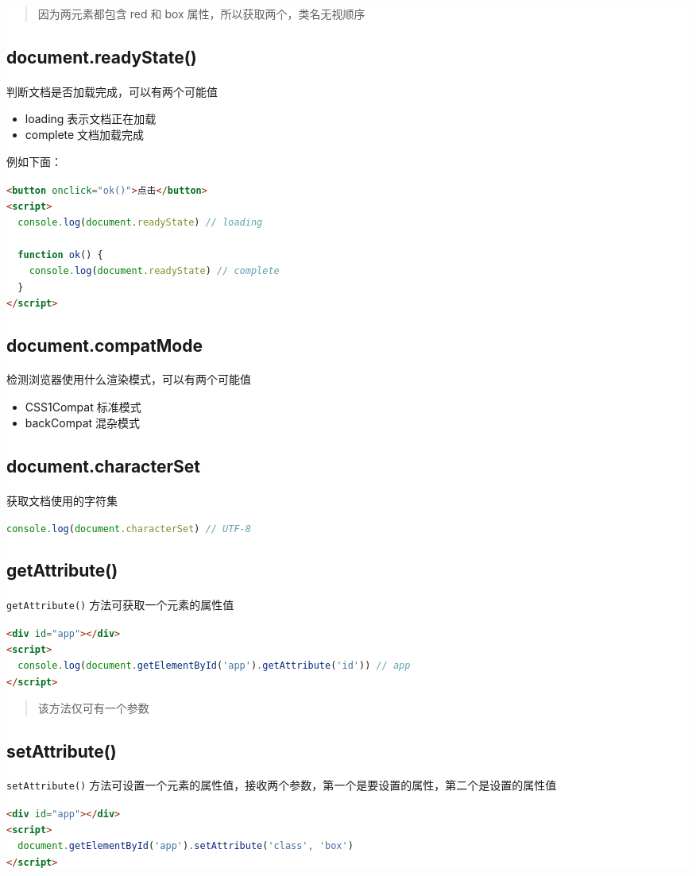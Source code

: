 > 因为两元素都包含 red 和 box 属性，所以获取两个，类名无视顺序

## document.readyState()

判断文档是否加载完成，可以有两个可能值

- loading 表示文档正在加载
- complete 文档加载完成

例如下面：

```html
<button onclick="ok()">点击</button>
<script>
  console.log(document.readyState) // loading

  function ok() {
    console.log(document.readyState) // complete
  }
</script>
```

## document.compatMode

检测浏览器使用什么渲染模式，可以有两个可能值

- CSS1Compat 标准模式
- backCompat 混杂模式

## document.characterSet

获取文档使用的字符集

```js
console.log(document.characterSet) // UTF-8
```

## getAttribute()

`getAttribute()` 方法可获取一个元素的属性值

```html
<div id="app"></div>
<script>
  console.log(document.getElementById('app').getAttribute('id')) // app
</script>
```

> 该方法仅可有一个参数

## setAttribute()

`setAttribute()` 方法可设置一个元素的属性值，接收两个参数，第一个是要设置的属性，第二个是设置的属性值

```html
<div id="app"></div>
<script>
  document.getElementById('app').setAttribute('class', 'box')
</script>
```

